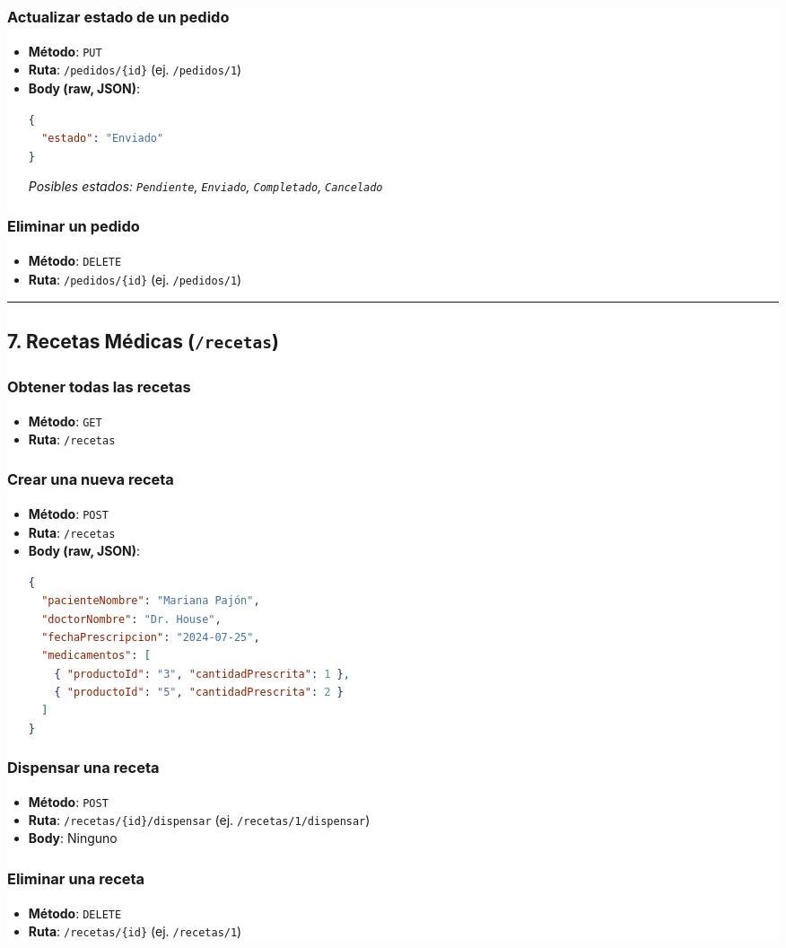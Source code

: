 ### Actualizar estado de un pedido
- **Método**: `PUT`
- **Ruta**: `/pedidos/{id}` (ej. `/pedidos/1`)
- **Body (raw, JSON)**:
  ```json
  {
    "estado": "Enviado"
  }
  ```
  *Posibles estados: `Pendiente`, `Enviado`, `Completado`, `Cancelado`*

### Eliminar un pedido
- **Método**: `DELETE`
- **Ruta**: `/pedidos/{id}` (ej. `/pedidos/1`)

---

## 7. Recetas Médicas (`/recetas`)

### Obtener todas las recetas
- **Método**: `GET`
- **Ruta**: `/recetas`

### Crear una nueva receta
- **Método**: `POST`
- **Ruta**: `/recetas`
- **Body (raw, JSON)**:
  ```json
  {
    "pacienteNombre": "Mariana Pajón",
    "doctorNombre": "Dr. House",
    "fechaPrescripcion": "2024-07-25",
    "medicamentos": [
      { "productoId": "3", "cantidadPrescrita": 1 },
      { "productoId": "5", "cantidadPrescrita": 2 }
    ]
  }
  ```

### Dispensar una receta
- **Método**: `POST`
- **Ruta**: `/recetas/{id}/dispensar` (ej. `/recetas/1/dispensar`)
- **Body**: Ninguno

### Eliminar una receta
- **Método**: `DELETE`
- **Ruta**: `/recetas/{id}` (ej. `/recetas/1`)
